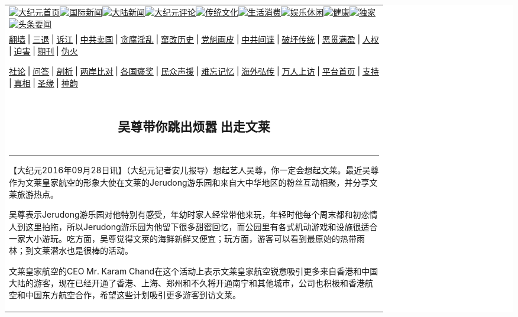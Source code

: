 <a name="1" id="1" target="_blank"></a><span id="1"></span>
<table align=center border="0"><tr><td colspan="2" VALIGN=TOP><a href="https://github.com/19920513/djy/blob/master/gb/nf1351518.md#1"><img src="https://raw.githubusercontent.com/19920513/www/master/t/djy/1.jpg" title="大纪元首页" alt="大纪元首页"></a><a href="https://github.com/19920513/djy/blob/master/gb/n24hr.md#1"><img src="https://raw.githubusercontent.com/19920513/www/master/t/djy/3.jpg" title="国际新闻" alt="国际新闻"></a><a href="https://github.com/19920513/djy/blob/master/gb/nsc413.md#1"><img src="https://raw.githubusercontent.com/19920513/www/master/t/djy/4.jpg" title="大陆新闻" alt="大陆新闻"></a><a href="https://github.com/19920513/djy/blob/master/gb/news392.md#1"><img src="https://raw.githubusercontent.com/19920513/www/master/t/djy/5.jpg" title="大纪元评论" alt="大纪元评论"></a><a href="https://github.com/19920513/djy/blob/master/gb/news2007.md#1"><img src="https://raw.githubusercontent.com/19920513/www/master/t/djy/6.jpg" title="传统文化" alt="传统文化"></a><a href="https://github.com/19920513/djy/blob/master/gb/news2008.md#1"><img src="https://raw.githubusercontent.com/19920513/www/master/t/djy/7.jpg" title="生活消费" alt="生活消费"></a><a href="https://github.com/19920513/djy/blob/master/gb/ncyule.md#1"><img src="https://raw.githubusercontent.com/19920513/www/master/t/djy/8.jpg" title="娱乐休闲" alt="娱乐休闲"></a><a href="https://github.com/19920513/djy/blob/master/gb/nsc1002.md#1"><img src="https://raw.githubusercontent.com/19920513/www/master/t/djy/9.jpg" title="健康" alt="健康"></a><a href="https://github.com/19920513/djy/blob/master/gb/nf6092.md#1"><img src="https://raw.githubusercontent.com/19920513/www/master/t/djy/10a.jpg" title="独家" alt="独家"></a><a href="https://github.com/19920513/djy/blob/master/gb/nf4514.md#1"><img src="https://raw.githubusercontent.com/19920513/www/master/t/djy/12a.jpg" title="头条要闻" alt="头条要闻"></a></td></tr>
<tr><td colspan="2" VALIGN=TOP><a target="_blank" href="https://github.com/19920513/www/blob/master/README.md?zsrh#1">翻墙</a> | <a target="_blank" href="https://github.com/19920513/djy/blob/master/gb/nf5657.md#1">三退</a> | <a target="_blank" href="https://github.com/19920513/djy/blob/master/gb/nf6124.md#1">诉江</a> | <a target="_blank" href="https://github.com/19920513/djy/blob/master/gb/nf1176117.md#1">中共卖国</a> | <a target="_blank" href="https://github.com/19920513/djy/blob/master/gb/nf5773.md#1">贪腐淫乱</a> | <a target="_blank" href="https://github.com/19920513/djy/blob/master/gb/nf1176115.md#1">窜改历史</a> | <a target="_blank" href="https://github.com/19920513/djy/blob/master/gb/nf1176107.md#1">党魁画皮</a> | <a target="_blank" href="https://github.com/19920513/djy/blob/master/gb/nf1320400.md#1">中共间谍</a> | <a target="_blank" href="https://github.com/19920513/djy/blob/master/gb/nf1176114.md#1">破坏传统</a> | <a target="_blank" href="https://github.com/19920513/ntdtv/blob/master/gb/prog447_1.md#1">恶贯满盈</a> | <a target="_blank" href="https://github.com/19920513/djy/blob/master/gb/ncid278.md#1">人权</a> | <a target="_blank" href="https://github.com/19920513/djy/blob/master/gb/nf1176111.md#1">迫害</a> | <a target="_blank" href="https://gitlab.com/szzdlab/mh-qikan/blob/master/README.md#1">期刊</a> | <a target="_blank" href="https://github.com/19920513/djy/blob/master/gb/nf5562.md#1">伪火</a></p><p><a target="_blank" href="https://github.com/19920513/djy/blob/master/gb/9p.md#1">社论</a> | <a target="_blank" href="https://github.com/19920513/djy/blob/master/gb/nf4378.md#1">问答</a> | <a target="_blank" href="https://github.com/19920513/djy/blob/master/gb/nf5792.md#1">剖析</a> | <a target="_blank" href="https://github.com/19920513/djy/blob/master/gb/nf5735.md#1">两岸比对</a> | <a target="_blank" href="https://github.com/19920513/djy/blob/master/gb/nf6119.md#1">各国褒奖</a> | <a target="_blank" href="https://github.com/19920513/djy/blob/master/gb/nf6120.md#1">民众声援</a> | <a target="_blank" href="https://github.com/19920513/djy/blob/master/gb/nf1188594.md#1">难忘记忆</a> | <a target="_blank" href="https://github.com/19920513/djy/blob/master/gb/nf3180.md#1">海外弘传</a> | <a target="_blank" href="https://github.com/19920513/djy/blob/master/gb/nf5410.md#1">万人上访</a> | <a target="_blank" href="https://github.com/19920513/www/blob/master/README.md?zsrh#1">平台首页</a> | <a target="_blank" href="https://github.com/19920513/djy/blob/master/gb/nf4386.md#1">支持</a> | <a target="_blank" href="https://github.com/19920513/djy/blob/master/gb/nf4389.md#1">真相</a> | <a target="_blank" href="https://github.com/19920513/djy/blob/master/gb/nf5790.md#1">圣缘</a> | <a target="_blank" href="https://github.com/19920513/djy/blob/master/gb/nf4786.md#1">神韵</a></td></tr>
<tr><td VALIGN=TOP width="626"><h2 align=center>吴尊带你跳出烦嚣  出走文莱</h2>

<h6></h6>
<hr>
	<p>【大纪元2016年09月28日讯】（大纪元记者安儿报导）想起艺人吴尊，你一定会想起<ahref="https://github.com/19920513/djy/blob/master/gb/tag/%E6%96%87%E8%8E%B1.md#1">文莱</a>。最近吴尊作为<ahref="https://github.com/19920513/djy/blob/master/gb/tag/%E6%96%87%E8%8E%B1%E7%9A%87%E5%AE%B6%E8%88%AA%E7%A9%BA.md#1">文莱皇家航空</a>的形象大使在文莱的Jerudong游乐园和来自大中华地区的粉丝互动相聚，并分享文莱旅游热点。</p>
<p>吴尊表示Jerudong游乐园对他特别有感受，年幼时家人经常带他来玩，年轻时他每个周末都和初恋情人到这里拍拖，所以Jerudong游乐园为他留下很多甜蜜回忆，而公园里有各式机动游戏和设施很适合一家大小游玩。吃方面，吴尊觉得<ahref="https://github.com/19920513/djy/blob/master/gb/tag/%E6%96%87%E8%8E%B1.md#1">文莱</a>的海鲜新鲜又便宜；玩方面，游客可以看到最原始的热带雨林；到文莱潜水也是很棒的活动。</p>
<p><ahref="https://github.com/19920513/djy/blob/master/gb/tag/%E6%96%87%E8%8E%B1%E7%9A%87%E5%AE%B6%E8%88%AA%E7%A9%BA.md#1">文莱皇家航空</a>的CEO Mr. Karam Chand在这个活动上表示文莱皇家航空锐意吸引更多来自香港和中国大陆的游客，现在已经开通了香港、上海、郑州和不久将开通南宁和其他城市，公司也积极和香港航空和中国东方航空合作，希望这些计划吸引更多游客到访文莱。</p>